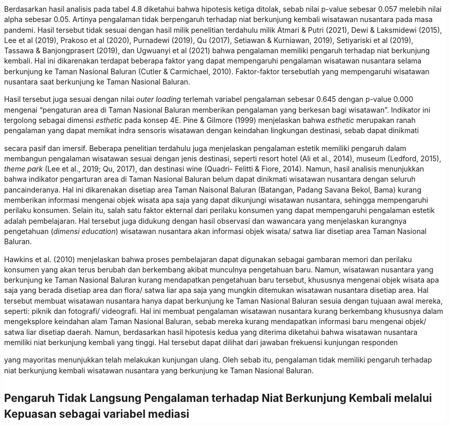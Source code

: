 <p><span class="font3">Berdasarkan hasil analisis pada tabel 4.8 diketahui bahwa hipotesis ketiga ditolak, sebab nilai p-value sebesar 0.057 melebih nilai alpha sebesar 0.05. Artinya pengalaman tidak berpengaruh terhadap niat berkunjung kembali wisatawan nusantara pada masa pandemi. Hasil tersebut tidak sesuai dengan hasil milik penelitian terdahulu milik Atmari &amp;&nbsp;Putri (2021), Dewi &amp;&nbsp;Laksmidewi (2015), Lee et al (2019), Prakoso et al (2020), Purnadewi (2019), Qu (2017), Setiawan &amp;&nbsp;Kurniawan, 2019), Setiyariski et al (2019), Tassawa &amp;&nbsp;Banjongprasert (2019), dan Ugwuanyi et al (2021) bahwa pengalaman memiliki pengaruh terhadap niat berkunjung kembali. Hal ini dikarenakan terdapat beberapa faktor yang dapat mempengaruhi pengalaman wisatawan nusantara selama berkunjung ke Taman Nasional Baluran (Cutler &amp;&nbsp;Carmichael, 2010). Faktor-faktor tersebutlah yang mempengaruhi wisatawan nusantara saat berkunjung ke Taman Nasional Baluran.</span></p>
<p><span class="font3">Hasil tersebut juga sesuai dengan nilai </span><span class="font3" style="font-style:italic;">outer loading</span><span class="font3"> terlemah variabel pengalaman sebesar 0.645 dengan p-value 0.000 mengenai “pengaturan area di Taman Nasional Baluran memberikan pengalaman yang berkesan bagi wisatawan”. Indikator ini tergolong sebagai dimensi </span><span class="font3" style="font-style:italic;">esthetic</span><span class="font3"> pada konsep 4E. Pine &amp;&nbsp;Gilmore (1999) menjelaskan bahwa </span><span class="font3" style="font-style:italic;">esthetic</span><span class="font3"> merupakan ranah pengalaman yang dapat memikat indra sensoris wisatawan dengan keindahan lingkungan destinasi, sebab dapat dinikmati</span></p>
<p><span class="font3">secara pasif dan imersif. Beberapa penelitian terdahulu juga menjelaskan pengalaman estetik memiliki pengaruh dalam membangun pengalaman wisatawan sesuai dengan jenis destinasi, seperti resort hotel (Ali et al., 2014), museum (Ledford, 2015), </span><span class="font3" style="font-style:italic;">theme park</span><span class="font3"> (Lee et al., 2019; Qu, 2017), dan destinasi wine (Quadri- Felitti &amp;&nbsp;Fiore, 2014). Namun, hasil analisis menunjukkan bahwa indikator pengarturan area di Taman Nasional Baluran belum dapat dinikmati wisatawan nusantara dengan seluruh pancainderanya. Hal ini dikarenakan disetiap area Taman Naisonal Baluran (Batangan, Padang Savana Bekol, Bama) kurang memberikan informasi mengenai objek wisata apa saja yang dapat dikunjungi wisatawan nusantara, sehingga mempengaruhi perilaku konsumen. Selain itu, salah satu faktor ekternal dari perilaku konsumen yang dapat mempengaruhi pengalaman estetik adalah pembelajaran. Hal tersebut juga didukung dengan hasil observasi dan wawancara yang menjelaskan kurangnya pengetahuan (</span><span class="font3" style="font-style:italic;">dimensi education</span><span class="font3">) wisatawan nusantara akan informasi objek wisata/ satwa liar disetiap area Taman Nasional Baluran.</span></p>
<p><span class="font3">Hawkins et al. (2010) menjelaskan bahwa proses pembelajaran dapat digunakan sebagai gambaran memori dan perilaku konsumen yang akan terus berubah dan berkembang akibat munculnya pengetahuan baru. Namun, wisatawan nusantara yang berkunjung ke Taman Nasional Baluran kurang mendapatkan pengetahuan baru tersebut, khususnya mengenai objek wisata apa saja yang berada disetiap area dan flora/ satwa liar apa saja yang mungkin ditemukan wisatawan nusantara disetiap area. Hal tersebut membuat wisatawan nusantara hanya dapat berkunjung ke Taman Nasional Baluran sesuia dengan tujuaan awal mereka, seperti: piknik dan fotografi/ videografi. Hal ini membuat pengalaman wisatawan nusantara kurang berkembang khususnya dalam mengeksplore keindahan alam Taman Nasional Baluran, sebab mereka kurang mendapatkan informasi baru mengenai objek/ satwa liar disetiap daerah. Namun, berdasarkan hasil hipotesis kedua yang diterima diketahui bahwa wisatawan nusantara memiliki niat berkunjung kembali yang tinggi. Hal tersebut dapat dilihat dari jawaban frekuensi kunjungan responden</span></p>
<p><span class="font3">yang mayoritas menunjukkan telah melakukan kunjungan ulang. Oleh sebab itu, pengalaman tidak memiliki pengaruh terhadap niat berkunjung kembali wisatawan nusantara yang berkunjung ke Taman Nasional Baluran.</span></p>
<h2><a name="bookmark46"></a><span class="font3" style="font-weight:bold;"><a name="bookmark47"></a>Pengaruh Tidak Langsung Pengalaman terhadap Niat Berkunjung Kembali melalui Kepuasan sebagai variabel mediasi</span></h2>